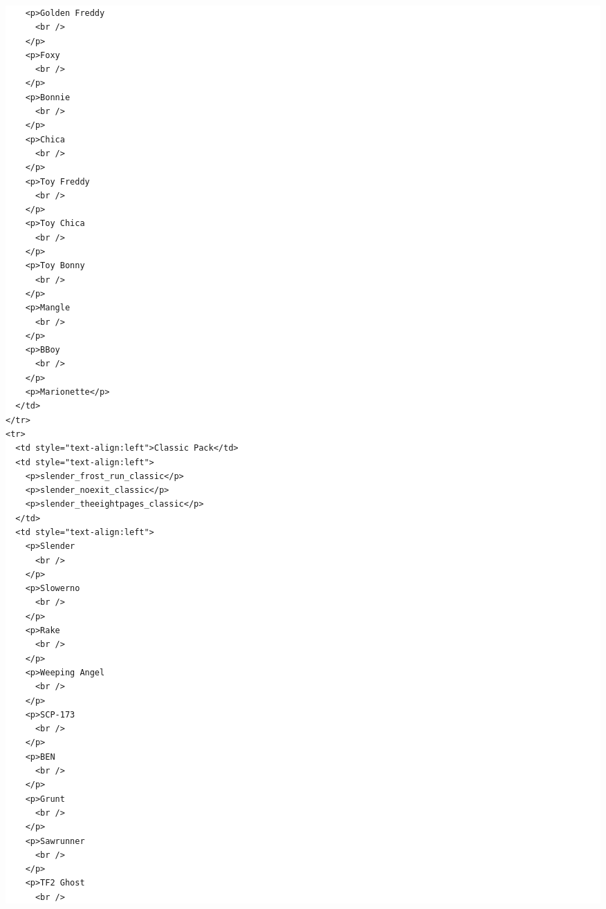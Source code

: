         <p>Golden Freddy
          <br />
        </p>
        <p>Foxy
          <br />
        </p>
        <p>Bonnie
          <br />
        </p>
        <p>Chica
          <br />
        </p>
        <p>Toy Freddy
          <br />
        </p>
        <p>Toy Chica
          <br />
        </p>
        <p>Toy Bonny
          <br />
        </p>
        <p>Mangle
          <br />
        </p>
        <p>BBoy
          <br />
        </p>
        <p>Marionette</p>
      </td>
    </tr>
    <tr>
      <td style="text-align:left">Classic Pack</td>
      <td style="text-align:left">
        <p>slender_frost_run_classic</p>
        <p>slender_noexit_classic</p>
        <p>slender_theeightpages_classic</p>
      </td>
      <td style="text-align:left">
        <p>Slender
          <br />
        </p>
        <p>Slowerno
          <br />
        </p>
        <p>Rake
          <br />
        </p>
        <p>Weeping Angel
          <br />
        </p>
        <p>SCP-173
          <br />
        </p>
        <p>BEN
          <br />
        </p>
        <p>Grunt
          <br />
        </p>
        <p>Sawrunner
          <br />
        </p>
        <p>TF2 Ghost
          <br />